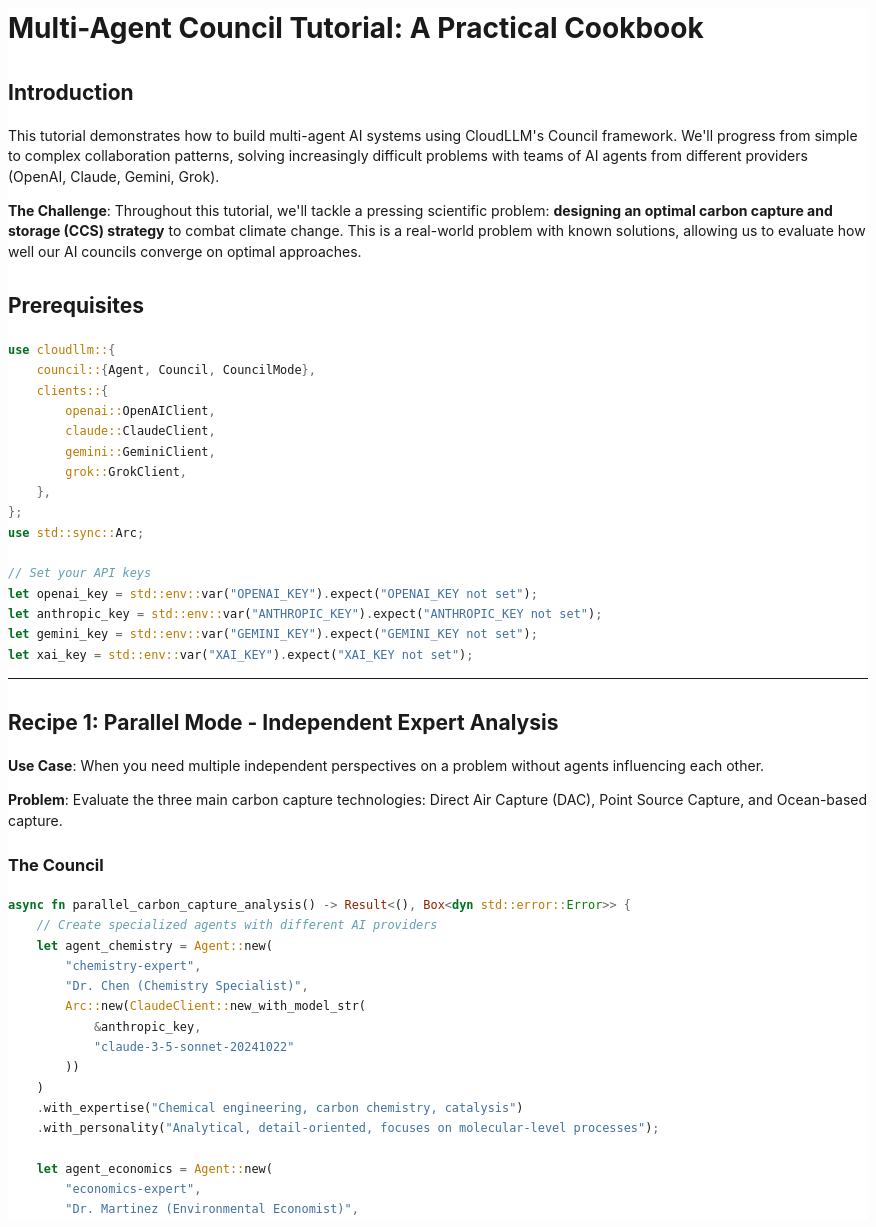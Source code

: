 # Multi-Agent Council Tutorial: A Practical Cookbook

## Introduction

This tutorial demonstrates how to build multi-agent AI systems using CloudLLM's Council framework. We'll progress from simple to complex collaboration patterns, solving increasingly difficult problems with teams of AI agents from different providers (OpenAI, Claude, Gemini, Grok).

**The Challenge**: Throughout this tutorial, we'll tackle a pressing scientific problem: **designing an optimal carbon capture and storage (CCS) strategy** to combat climate change. This is a real-world problem with known solutions, allowing us to evaluate how well our AI councils converge on optimal approaches.

## Prerequisites

```rust
use cloudllm::{
    council::{Agent, Council, CouncilMode},
    clients::{
        openai::OpenAIClient,
        claude::ClaudeClient,
        gemini::GeminiClient,
        grok::GrokClient,
    },
};
use std::sync::Arc;

// Set your API keys
let openai_key = std::env::var("OPENAI_KEY").expect("OPENAI_KEY not set");
let anthropic_key = std::env::var("ANTHROPIC_KEY").expect("ANTHROPIC_KEY not set");
let gemini_key = std::env::var("GEMINI_KEY").expect("GEMINI_KEY not set");
let xai_key = std::env::var("XAI_KEY").expect("XAI_KEY not set");
```

---

## Recipe 1: Parallel Mode - Independent Expert Analysis

**Use Case**: When you need multiple independent perspectives on a problem without agents influencing each other.

**Problem**: Evaluate the three main carbon capture technologies: Direct Air Capture (DAC), Point Source Capture, and Ocean-based capture.

### The Council

```rust
async fn parallel_carbon_capture_analysis() -> Result<(), Box<dyn std::error::Error>> {
    // Create specialized agents with different AI providers
    let agent_chemistry = Agent::new(
        "chemistry-expert",
        "Dr. Chen (Chemistry Specialist)",
        Arc::new(ClaudeClient::new_with_model_str(
            &anthropic_key,
            "claude-3-5-sonnet-20241022"
        ))
    )
    .with_expertise("Chemical engineering, carbon chemistry, catalysis")
    .with_personality("Analytical, detail-oriented, focuses on molecular-level processes");

    let agent_economics = Agent::new(
        "economics-expert",
        "Dr. Martinez (Environmental Economist)",
```